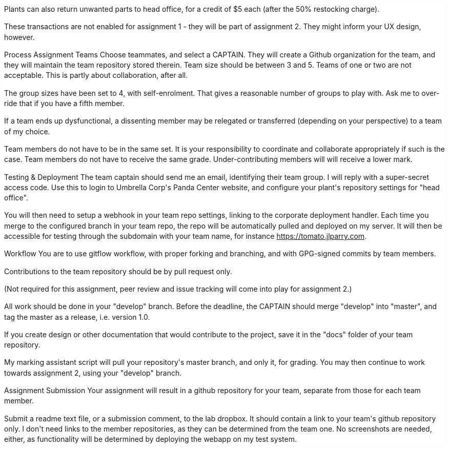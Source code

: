Plants can also return unwanted parts to head office, for a credit of $5 each (after the 50% restocking charge).

These transactions are not enabled for assignment 1 - they will be part of assignment 2. They might inform your UX design, however.

Process
Assignment Teams
Choose teammates, and select a CAPTAIN. They will create a Github organization for the team, and they will maintain the team repository stored therein. Team size should be between 3 and 5. Teams of one or two are not acceptable. This is partly about collaboration, after all.

The group sizes have been set to 4, with self-enrolment. That gives a reasonable number of groups to play with. Ask me to over-ride that if you have a fifth member.

If a team ends up dysfunctional, a dissenting member may be relegated or transferred (depending on your perspective) to a team of my choice.

Team members do not have to be in the same set. It is your responsibility to coordinate and collaborate appropriately if such is the case. Team members do not have to receive the same grade. Under-contributing members will will receive a lower mark.

Testing & Deployment
The team captain should send me an email, identifying their team group. I will reply with a super-secret access code. Use this to login to Umbrella Corp's Panda Center website, and configure your plant's repository settings for "head office".

You will then need to setup a webhook in your team repo settings, linking to the corporate deployment handler. Each time you merge to the configured branch in your team repo, the repo will be automatically pulled and deployed on my server. It will then be accessible for testing through the subdomain with your team name, for instance https://tomato.jlparry.com.

Workflow
You are to use gitflow workflow, with proper forking and branching, and with GPG-signed commits by team members.

Contributions to the team repository should be by pull request only.

(Not required for this assignment, peer review and issue tracking will come into play for assignment 2.)

All work should be done in your "develop" branch. Before the deadline, the CAPTAIN should merge "develop" into "master", and tag the master as a release, i.e. version 1.0.

If you create design or other documentation that would contribute to the project, save it in the "docs" folder of your team repository.

My marking assistant script will pull your repository's master branch, and only it, for grading. You may then continue to work towards assignment 2, using your "develop" branch.

Assignment Submission
Your assignment will result in a github repository for your team, separate from those for each team member.

Submit a readme text file, or a submission comment, to the lab dropbox. It should contain a link to your team's github repository only. I don't need links to the member repositories, as they can be determined from the team one. No screenshots are needed, either, as functionality will be determined by deploying the webapp on my test system.
